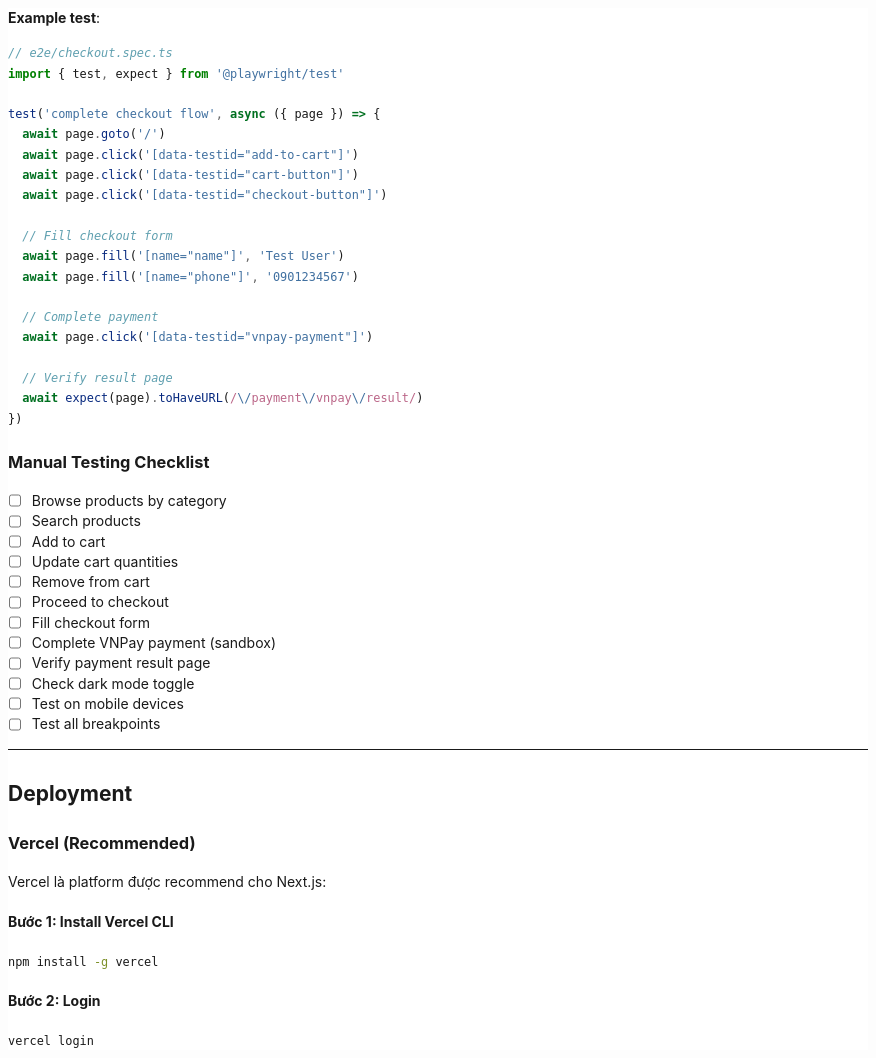 **Example test**:
```typescript
// e2e/checkout.spec.ts
import { test, expect } from '@playwright/test'

test('complete checkout flow', async ({ page }) => {
  await page.goto('/')
  await page.click('[data-testid="add-to-cart"]')
  await page.click('[data-testid="cart-button"]')
  await page.click('[data-testid="checkout-button"]')

  // Fill checkout form
  await page.fill('[name="name"]', 'Test User')
  await page.fill('[name="phone"]', '0901234567')

  // Complete payment
  await page.click('[data-testid="vnpay-payment"]')

  // Verify result page
  await expect(page).toHaveURL(/\/payment\/vnpay\/result/)
})
```

### Manual Testing Checklist

- [ ] Browse products by category
- [ ] Search products
- [ ] Add to cart
- [ ] Update cart quantities
- [ ] Remove from cart
- [ ] Proceed to checkout
- [ ] Fill checkout form
- [ ] Complete VNPay payment (sandbox)
- [ ] Verify payment result page
- [ ] Check dark mode toggle
- [ ] Test on mobile devices
- [ ] Test all breakpoints

---

## Deployment

### Vercel (Recommended)

Vercel là platform được recommend cho Next.js:

#### Bước 1: Install Vercel CLI
```bash
npm install -g vercel
```

#### Bước 2: Login
```bash
vercel login
```
